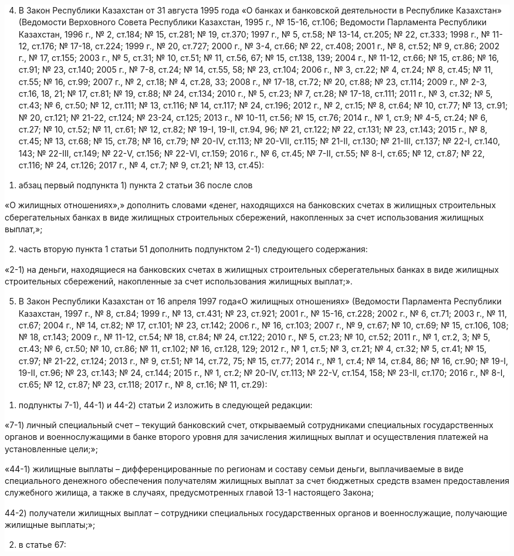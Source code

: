 4. В Закон Республики Казахстан от 31 августа 1995 года «О банках и банковской деятельности в Республике Казахстан» (Ведомости Верховного Совета Республики Казахстан, 1995 г., № 15-16, ст.106; Ведомости Парламента Республики Казахстан, 1996 г., № 2, ст.184; № 15, ст.281;            № 19, ст.370; 1997 г., № 5, ст.58; № 13-14, ст.205; № 22, ст.333;                   1998 г., № 11-12, ст.176; № 17-18, ст.224; 1999 г., № 20, ст.727; 2000 г.,           № 3-4, ст.66; № 22, ст.408; 2001 г., № 8, ст.52; № 9, ст.86; 2002 г.,                    № 17, ст.155; 2003 г., № 5, ст.31; № 10, ст.51; № 11, ст.56, 67; № 15,          ст.138, 139; 2004 г., № 11-12, ст.66; № 15, ст.86; № 16, ст.91; № 23, ст.140; 2005 г., № 7-8, ст.24; № 14, ст.55, 58; № 23, ст.104; 2006 г., № 3, ст.22;            № 4, ст.24; № 8, ст.45; № 11, ст.55; № 16, ст.99; 2007 г., № 2, ст.18; № 4,    ст.28, 33; 2008 г., № 17-18, ст.72; № 20, ст.88; № 23, ст.114; 2009 г.,                 № 2-3, ст.16, 18, 21; № 17, ст.81; № 19, ст.88; № 24, ст.134; 2010 г., № 5, ст.23; № 7, ст.28; № 17-18, ст.111; 2011 г., № 3, ст.32; № 5, ст.43; № 6, ст.50;            № 12, ст.111; № 13, ст.116; № 14, ст.117; № 24, ст.196; 2012 г., № 2, ст.15;      № 8, ст.64; № 10, ст.77; № 13, ст.91; № 20, ст.121; № 21-22, ст.124; № 23-24, ст.125; 2013 г., № 10-11, ст.56; № 15, ст.76; 2014 г., № 1, ст.9; № 4-5, ст.24;     № 6, ст.27; № 10, ст.52; № 11, ст.61; № 12, ст.82; № 19-I, 19-II, ст.94, 96;        № 21, ст.122; № 22, ст.131; № 23, ст.143; 2015 г., № 8, ст.45; № 13, ст.68;       № 15, ст.78; № 16, ст.79; № 20-IV, ст.113; № 20-VII, ст.115; № 21-II,        ст.130; № 21-ІІІ, ст.137; № 22-I, ст.140, 143; № 22-ІІІ, ст.149; № 22-V,      ст.156; № 22-VI, ст.159; 2016 г., № 6, ст.45; № 7-II, ст.55; № 8-I, ст.65;            № 12, ст.87; № 22, cт.116; № 24, ст.126; 2017 г., № 4, ст.7; № 9, ст.21;             № 13, ст.45):

1) абзац первый подпункта 1) пункта 2 статьи 36 после слов 

«О жилищных отношениях»,» дополнить словами «денег, находящихся на банковских счетах в жилищных строительных сберегательных банках в виде жилищных строительных сбережений, накопленных за счет использования жилищных выплат,»;

2) часть вторую пункта 1 статьи 51 дополнить подпунктом 2-1) следующего содержания:

«2-1) на деньги, находящиеся на банковских счетах в жилищных строительных сберегательных банках в виде жилищных строительных сбережений, накопленные за счет использования жилищных выплат;». 

5. В Закон Республики Казахстан от 16 апреля 1997 года«О жилищных отношениях» (Ведомости Парламента Республики Казахстан, 1997 г., № 8, ст.84; 1999 г., № 13, ст.431; № 23, ст.921; 2001 г., № 15-16, ст.228; 2002 г., № 6, ст.71; 2003 г., № 11, ст.67; 2004 г., № 14, ст.82; № 17, ст.101; № 23, ст.142; 2006 г., № 16, ст.103; 2007 г., № 9, ст.67; № 10, ст.69; № 15, ст.106, 108; № 18, ст.143; 2009 г., № 11-12, ст.54; № 18, ст.84; № 24, ст.122; 2010 г., № 5, ст.23; № 10, ст.52; 2011 г., № 1, ст.2, 3; № 5, ст.43; № 6, ст.50; № 10, ст.86; № 11, ст.102; № 16, ст.128, 129; 2012 г., № 1, ст.5; № 3, ст.21; № 4, ст.32; № 5, ст.41; № 15, ст.97; № 21-22, ст.124; 2013 г., № 9, ст.51; № 14, ст.72, 75; № 15, ст.77; 2014 г., № 1, ст.4; № 14, ст.84, 86; № 16, ст.90; № 19-I, 19-II, ст.96; № 23, ст.143; № 24, ст.144; 2015 г., № 1, ст.2; № 20-ІV, ст.113; № 22-V, ст.154, 158; № 23-ІІ, ст.170; 2016 г., № 8-І, ст.65; № 12, ст.87; № 23, ст.118; 2017 г., № 8, ст.16; № 11, ст.29):

1) подпункты 7-1), 44-1) и 44-2) статьи 2 изложить в следующей редакции: 

«7-1) личный специальный счет – текущий банковский счет, открываемый сотрудниками специальных государственных органов и военнослужащими в банке второго уровня для зачисления жилищных выплат и осуществления платежей на установленные цели;»;

«44-1) жилищные выплаты – дифференцированные по регионам и составу семьи деньги, выплачиваемые в виде специального денежного обеспечения получателям жилищных выплат за счет бюджетных средств взамен предоставления служебного жилища, а также в случаях, предусмотренных главой 13-1 настоящего Закона;

44-2) получатели жилищных выплат – сотрудники специальных государственных органов и военнослужащие, получающие жилищные выплаты;»;

2) в статье 67:
